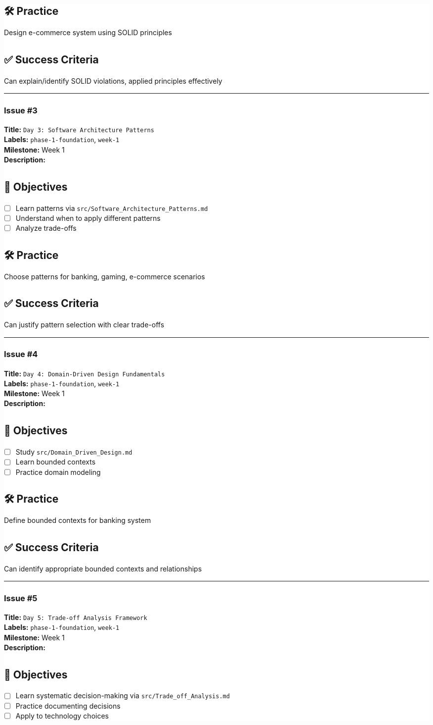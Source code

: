 ## 🛠️ Practice
Design e-commerce system using SOLID principles

## ✅ Success Criteria
Can explain/identify SOLID violations, applied principles effectively

---

### **Issue #3**
**Title:** `Day 3: Software Architecture Patterns`  
**Labels:** `phase-1-foundation`, `week-1`  
**Milestone:** Week 1  
**Description:**
## 🎯 Objectives
- [ ] Learn patterns via `src/Software_Architecture_Patterns.md`
- [ ] Understand when to apply different patterns
- [ ] Analyze trade-offs

## 🛠️ Practice
Choose patterns for banking, gaming, e-commerce scenarios

## ✅ Success Criteria
Can justify pattern selection with clear trade-offs

---

### **Issue #4**
**Title:** `Day 4: Domain-Driven Design Fundamentals`  
**Labels:** `phase-1-foundation`, `week-1`  
**Milestone:** Week 1  
**Description:**
## 🎯 Objectives
- [ ] Study `src/Domain_Driven_Design.md`
- [ ] Learn bounded contexts
- [ ] Practice domain modeling

## 🛠️ Practice
Define bounded contexts for banking system

## ✅ Success Criteria
Can identify appropriate bounded contexts and relationships

---

### **Issue #5**
**Title:** `Day 5: Trade-off Analysis Framework`  
**Labels:** `phase-1-foundation`, `week-1`  
**Milestone:** Week 1  
**Description:**
## 🎯 Objectives
- [ ] Learn systematic decision-making via `src/Trade_off_Analysis.md`
- [ ] Practice documenting decisions
- [ ] Apply to technology choices
